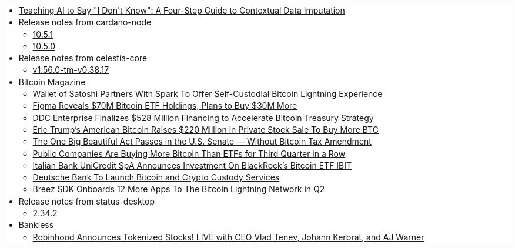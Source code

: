   - [Teaching AI to Say "I Don't Know": A Four-Step Guide to Contextual Data Imputation](https://hackernoon.com/teaching-ai-to-say-i-dont-know-a-four-step-guide-to-contextual-data-imputation?source=rss)
- Release notes from cardano-node
  - [10.5.1](https://github.com/IntersectMBO/cardano-node/releases/tag/10.5.1)
  - [10.5.0](https://github.com/IntersectMBO/cardano-node/releases/tag/10.5.0)
- Release notes from celestia-core
  - [v1.56.0-tm-v0.38.17](https://github.com/celestiaorg/celestia-core/releases/tag/v1.56.0-tm-v0.38.17)
- Bitcoin Magazine
  - [Wallet of Satoshi Partners With Spark To Offer Self-Custodial Bitcoin Lightning Experience](https://bitcoinmagazine.com/news/wallet-of-satoshi-partners-with-spark-to-offer-self-custodial-bitcoin-lightning-experience)
  - [Figma Reveals $70M Bitcoin ETF Holdings, Plans to Buy $30M More](https://bitcoinmagazine.com/news/figma-reveals-70m-bitcoin-etf-holdings-plans-to-buy-30m-more)
  - [DDC Enterprise Finalizes $528 Million Financing to Accelerate Bitcoin Treasury Strategy](https://bitcoinmagazine.com/news/ddc-enterprise-finalizes-528-million-financing-to-accelerate-bitcoin-treasury-strategy)
  - [Eric Trump’s American Bitcoin Raises $220 Million in Private Stock Sale To Buy More BTC](https://bitcoinmagazine.com/news/eric-trumps-american-bitcoin-raises-220-million-in-private-stock-sale-to-buy-more-btc)
  - [The One Big Beautiful Act Passes in the U.S. Senate — Without Bitcoin Tax Amendment](https://bitcoinmagazine.com/news/the-one-big-beautiful-act-passes-in-the-u-s-senate-without-bitcoin-tax-amendment)
  - [Public Companies Are Buying More Bitcoin Than ETFs for Third Quarter in a Row](https://bitcoinmagazine.com/news/public-companies-are-buying-more-bitcoin-than-etfs-for-third-quarter-in-a-row)
  - [Italian Bank UniCredit SpA Announces Investment On BlackRock’s Bitcoin ETF IBIT](https://bitcoinmagazine.com/news/italian-bank-unicredit-spa-announces-investment-on-blackrocks-bitcoin-etf-ibit)
  - [Deutsche Bank To Launch Bitcoin and Crypto Custody Services](https://bitcoinmagazine.com/news/deutsche-bank-to-launch-bitcoin-and-crypto-custody-services)
  - [Breez SDK Onboards 12 More Apps To The Bitcoin Lightning Network in Q2](https://bitcoinmagazine.com/news/breez-sdk-onboards-12-more-apps-to-the-bitcoin-lighting-network-in-q2)
- Release notes from status-desktop
  - [2.34.2](https://github.com/status-im/status-desktop/releases/tag/2.34.2)
- Bankless
  - [Robinhood Announces Tokenized Stocks! LIVE with CEO Vlad Tenev, Johann Kerbrat, and AJ Warner](https://assets.flightcast.com/track-v2/01JZ230BCFSKVTQEVEQSX45BYA.mp3)
